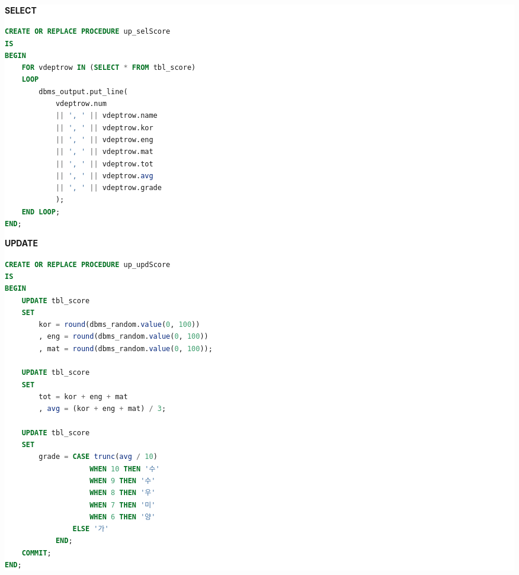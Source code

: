 
**SELECT**

```sql
CREATE OR REPLACE PROCEDURE up_selScore
IS
BEGIN
    FOR vdeptrow IN (SELECT * FROM tbl_score)
    LOOP
        dbms_output.put_line(
            vdeptrow.num
            || ', ' || vdeptrow.name
            || ', ' || vdeptrow.kor
            || ', ' || vdeptrow.eng
            || ', ' || vdeptrow.mat
            || ', ' || vdeptrow.tot
            || ', ' || vdeptrow.avg
            || ', ' || vdeptrow.grade
            );
    END LOOP;
END;
```

**UPDATE**

```sql
CREATE OR REPLACE PROCEDURE up_updScore
IS
BEGIN
    UPDATE tbl_score
    SET 
        kor = round(dbms_random.value(0, 100))
        , eng = round(dbms_random.value(0, 100))
        , mat = round(dbms_random.value(0, 100));
    
    UPDATE tbl_score
    SET 
        tot = kor + eng + mat
        , avg = (kor + eng + mat) / 3;
        
    UPDATE tbl_score
    SET 
        grade = CASE trunc(avg / 10)
                    WHEN 10 THEN '수'
                    WHEN 9 THEN '수'
                    WHEN 8 THEN '우'
                    WHEN 7 THEN '미'
                    WHEN 6 THEN '양'
                ELSE '가'
            END;
    COMMIT;
END;
```
